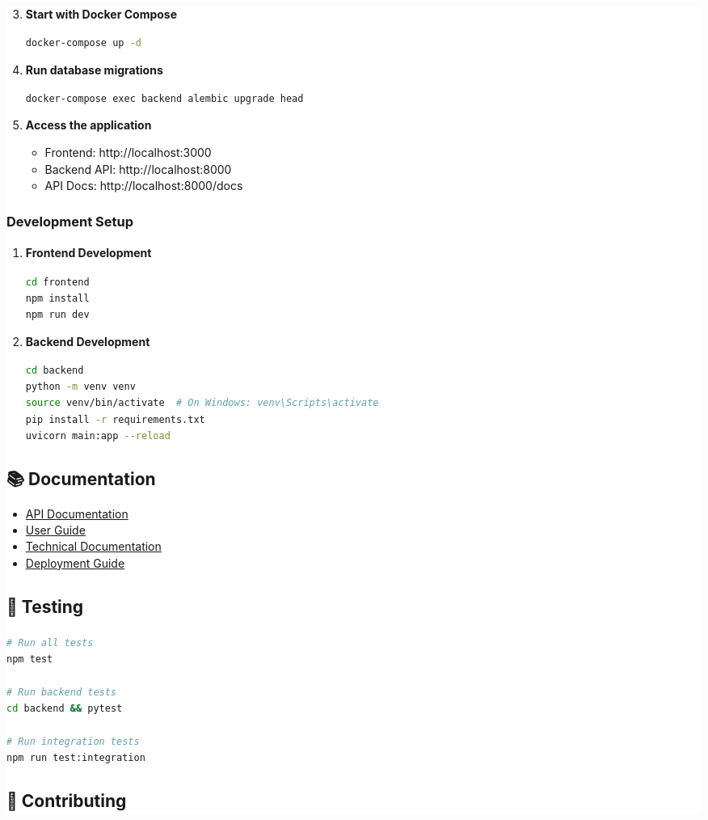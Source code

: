 3. **Start with Docker Compose**
   ```bash
   docker-compose up -d
   ```

4. **Run database migrations**
   ```bash
   docker-compose exec backend alembic upgrade head
   ```

5. **Access the application**
   - Frontend: http://localhost:3000
   - Backend API: http://localhost:8000
   - API Docs: http://localhost:8000/docs

### Development Setup

1. **Frontend Development**
   ```bash
   cd frontend
   npm install
   npm run dev
   ```

2. **Backend Development**
   ```bash
   cd backend
   python -m venv venv
   source venv/bin/activate  # On Windows: venv\Scripts\activate
   pip install -r requirements.txt
   uvicorn main:app --reload
   ```

## 📚 Documentation

- [API Documentation](./docs/api/)
- [User Guide](./docs/user-guide/)
- [Technical Documentation](./docs/technical/)
- [Deployment Guide](./docs/technical/deployment.md)

## 🧪 Testing

```bash
# Run all tests
npm test

# Run backend tests
cd backend && pytest

# Run integration tests
npm run test:integration
```

## 🤝 Contributing

